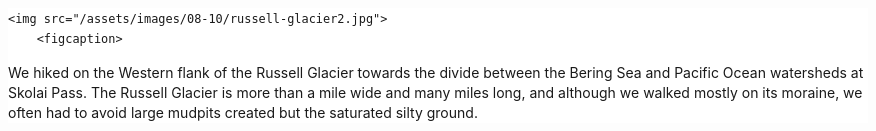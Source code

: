     <img src="/assets/images/08-10/russell-glacier2.jpg">
        <figcaption>
We hiked on the Western flank of the Russell Glacier towards the divide between the Bering Sea and Pacific Ocean watersheds at Skolai Pass. The Russell Glacier is more than a mile wide and many miles long, and although we walked mostly on its moraine, we often had to avoid large mudpits created but the saturated silty ground.
    </figcaption>
</figure>

<figure>